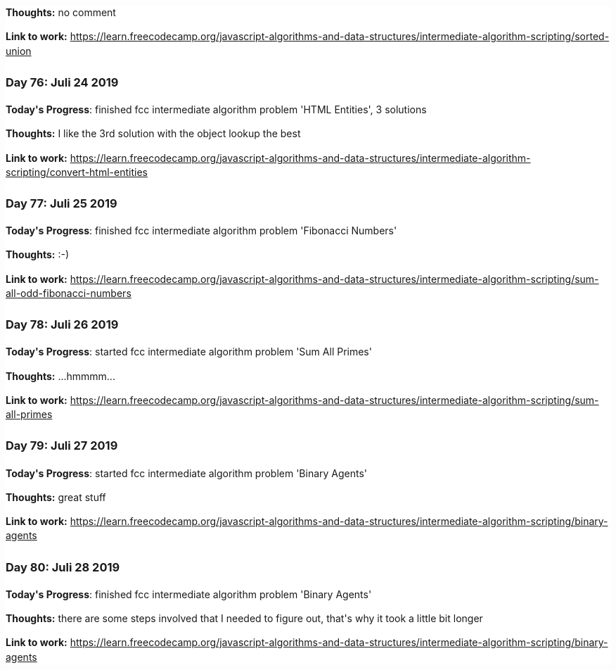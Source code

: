 **Thoughts:** no comment 

**Link to work:** https://learn.freecodecamp.org/javascript-algorithms-and-data-structures/intermediate-algorithm-scripting/sorted-union



### Day 76: Juli 24 2019 

**Today's Progress**: finished fcc intermediate algorithm problem 'HTML Entities', 3 solutions 

**Thoughts:** I like the 3rd solution with the object lookup the best

**Link to work:** https://learn.freecodecamp.org/javascript-algorithms-and-data-structures/intermediate-algorithm-scripting/convert-html-entities



### Day 77: Juli 25 2019 

**Today's Progress**: finished fcc intermediate algorithm problem 'Fibonacci Numbers' 

**Thoughts:** :-)

**Link to work:** https://learn.freecodecamp.org/javascript-algorithms-and-data-structures/intermediate-algorithm-scripting/sum-all-odd-fibonacci-numbers



### Day 78: Juli 26 2019 

**Today's Progress**: started fcc intermediate algorithm problem 'Sum All Primes' 

**Thoughts:** ...hmmmm...

**Link to work:** https://learn.freecodecamp.org/javascript-algorithms-and-data-structures/intermediate-algorithm-scripting/sum-all-primes



### Day 79: Juli 27 2019 

**Today's Progress**: started fcc intermediate algorithm problem 'Binary Agents' 

**Thoughts:** great stuff

**Link to work:** https://learn.freecodecamp.org/javascript-algorithms-and-data-structures/intermediate-algorithm-scripting/binary-agents



### Day 80: Juli 28 2019 

**Today's Progress**: finished fcc intermediate algorithm problem 'Binary Agents' 

**Thoughts:** there are some steps involved that I needed to figure out, that's why it took a little bit longer

**Link to work:** https://learn.freecodecamp.org/javascript-algorithms-and-data-structures/intermediate-algorithm-scripting/binary-agents

